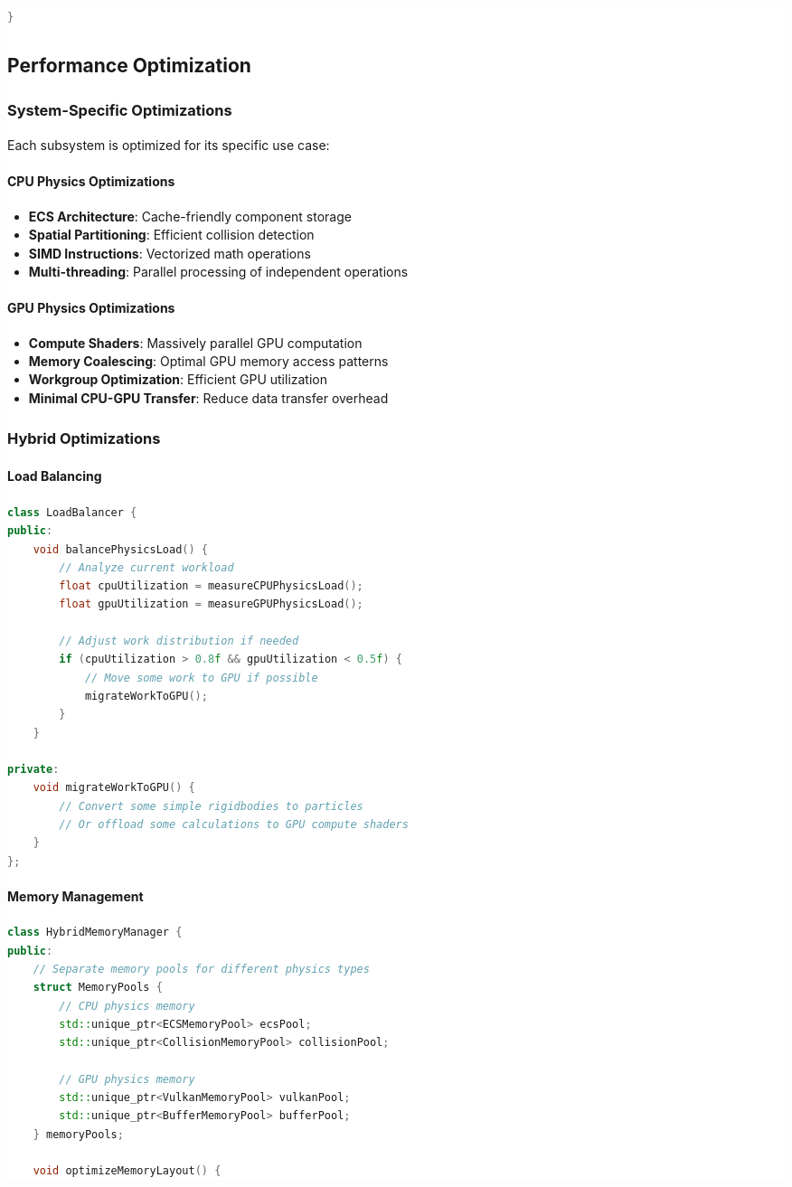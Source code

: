 ```cpp
}
```

## Performance Optimization

### System-Specific Optimizations

Each subsystem is optimized for its specific use case:

#### CPU Physics Optimizations
- **ECS Architecture**: Cache-friendly component storage
- **Spatial Partitioning**: Efficient collision detection
- **SIMD Instructions**: Vectorized math operations
- **Multi-threading**: Parallel processing of independent operations

#### GPU Physics Optimizations
- **Compute Shaders**: Massively parallel GPU computation
- **Memory Coalescing**: Optimal GPU memory access patterns
- **Workgroup Optimization**: Efficient GPU utilization
- **Minimal CPU-GPU Transfer**: Reduce data transfer overhead

### Hybrid Optimizations

#### Load Balancing
```cpp
class LoadBalancer {
public:
    void balancePhysicsLoad() {
        // Analyze current workload
        float cpuUtilization = measureCPUPhysicsLoad();
        float gpuUtilization = measureGPUPhysicsLoad();
        
        // Adjust work distribution if needed
        if (cpuUtilization > 0.8f && gpuUtilization < 0.5f) {
            // Move some work to GPU if possible
            migrateWorkToGPU();
        }
    }
    
private:
    void migrateWorkToGPU() {
        // Convert some simple rigidbodies to particles
        // Or offload some calculations to GPU compute shaders
    }
};
```

#### Memory Management
```cpp
class HybridMemoryManager {
public:
    // Separate memory pools for different physics types
    struct MemoryPools {
        // CPU physics memory
        std::unique_ptr<ECSMemoryPool> ecsPool;
        std::unique_ptr<CollisionMemoryPool> collisionPool;
        
        // GPU physics memory
        std::unique_ptr<VulkanMemoryPool> vulkanPool;
        std::unique_ptr<BufferMemoryPool> bufferPool;
    } memoryPools;
    
    void optimizeMemoryLayout() {
```